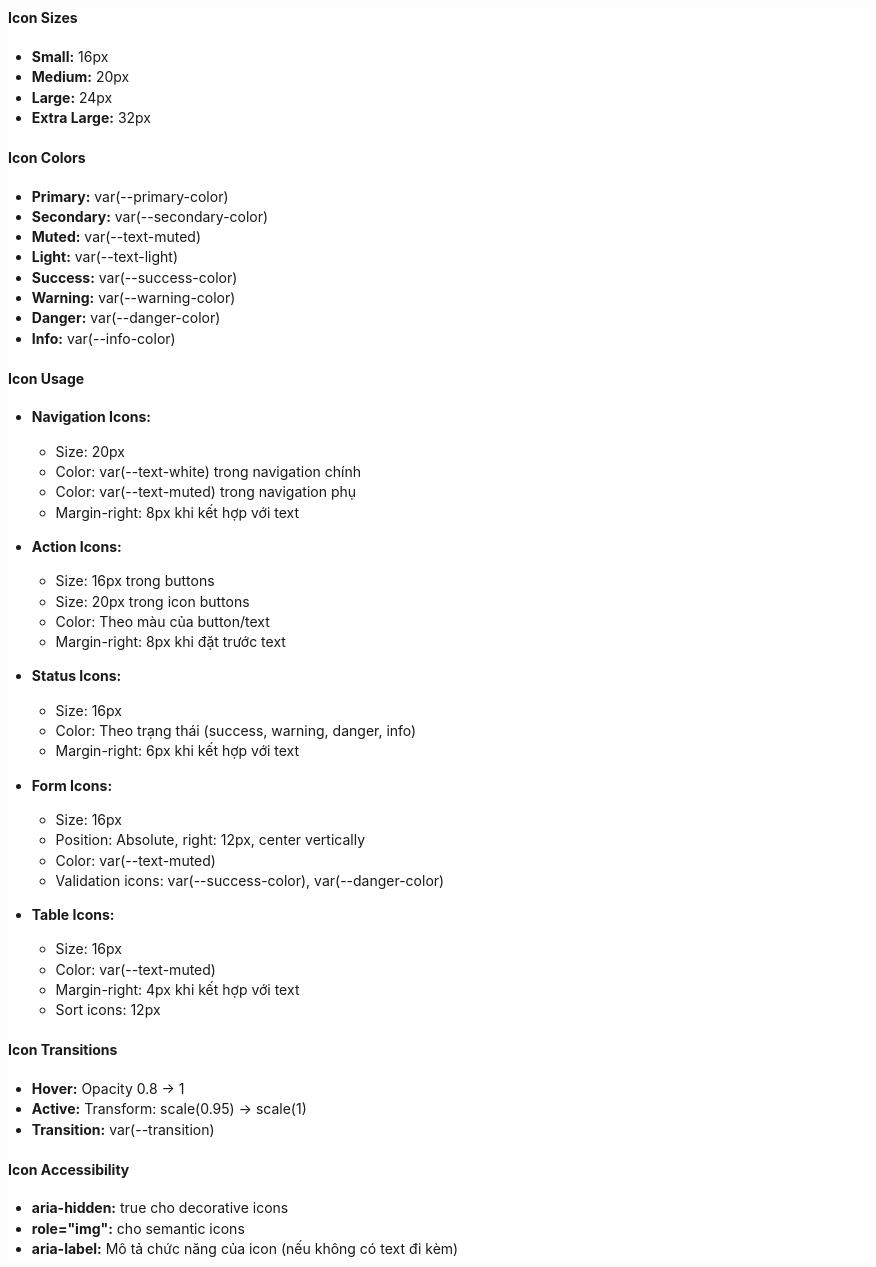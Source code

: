 #### Icon Sizes
- **Small:** 16px
- **Medium:** 20px
- **Large:** 24px
- **Extra Large:** 32px

#### Icon Colors
- **Primary:** var(--primary-color)
- **Secondary:** var(--secondary-color)
- **Muted:** var(--text-muted)
- **Light:** var(--text-light)
- **Success:** var(--success-color)
- **Warning:** var(--warning-color)
- **Danger:** var(--danger-color)
- **Info:** var(--info-color)

#### Icon Usage
- **Navigation Icons:**
  - Size: 20px
  - Color: var(--text-white) trong navigation chính
  - Color: var(--text-muted) trong navigation phụ
  - Margin-right: 8px khi kết hợp với text
  
- **Action Icons:**
  - Size: 16px trong buttons
  - Size: 20px trong icon buttons
  - Color: Theo màu của button/text
  - Margin-right: 8px khi đặt trước text
  
- **Status Icons:**
  - Size: 16px
  - Color: Theo trạng thái (success, warning, danger, info)
  - Margin-right: 6px khi kết hợp với text
  
- **Form Icons:**
  - Size: 16px
  - Position: Absolute, right: 12px, center vertically
  - Color: var(--text-muted)
  - Validation icons: var(--success-color), var(--danger-color)
  
- **Table Icons:**
  - Size: 16px
  - Color: var(--text-muted)
  - Margin-right: 4px khi kết hợp với text
  - Sort icons: 12px

#### Icon Transitions
- **Hover:** Opacity 0.8 → 1
- **Active:** Transform: scale(0.95) → scale(1)
- **Transition:** var(--transition)

#### Icon Accessibility
- **aria-hidden:** true cho decorative icons
- **role="img":** cho semantic icons
- **aria-label:** Mô tả chức năng của icon (nếu không có text đi kèm) 